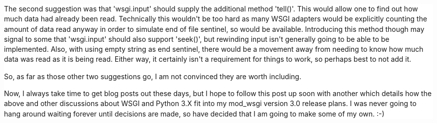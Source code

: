   


The second suggestion was that 'wsgi.input' should supply the additional method 'tell\(\)'. This would allow one to find out how much data had already been read. Technically this wouldn't be too hard as many WSGI adapters would be explicitly counting the amount of data read anyway in order to simulate end of file sentinel, so would be available. Introducing this method though may signal to some that 'wsgi.input' should also support 'seek\(\)', but rewinding input isn't generally going to be able to be implemented. Also, with using empty string as end sentinel, there would be a movement away from needing to know how much data was read as it is being read. Either way, it certainly isn't a requirement for things to work, so perhaps best to not add it.

  


So, as far as those other two suggestions go, I am not convinced they are worth including.

  


Now, I always take time to get blog posts out these days, but I hope to follow this post up soon with another which details how the above and other discussions about WSGI and Python 3.X fit into my mod\_wsgi version 3.0 release plans. I was never going to hang around waiting forever until decisions are made, so have decided that I am going to make some of my own. :-\)